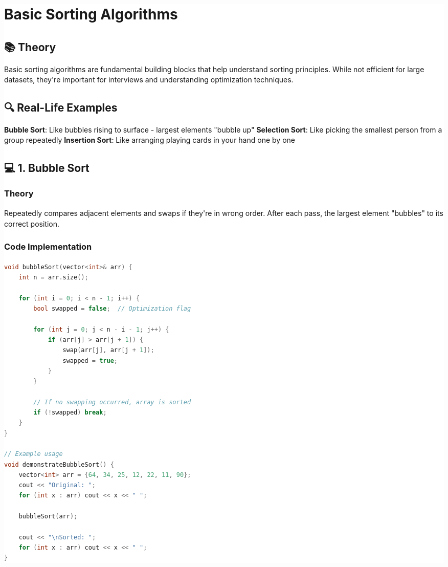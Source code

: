 # Basic Sorting Algorithms

## 📚 Theory

Basic sorting algorithms are fundamental building blocks that help understand sorting principles. While not efficient for large datasets, they're important for interviews and understanding optimization techniques.

## 🔍 Real-Life Examples

**Bubble Sort**: Like bubbles rising to surface - largest elements "bubble up"
**Selection Sort**: Like picking the smallest person from a group repeatedly
**Insertion Sort**: Like arranging playing cards in your hand one by one

## 💻 1. Bubble Sort

### Theory
Repeatedly compares adjacent elements and swaps if they're in wrong order. After each pass, the largest element "bubbles" to its correct position.

### Code Implementation
```cpp
void bubbleSort(vector<int>& arr) {
    int n = arr.size();
    
    for (int i = 0; i < n - 1; i++) {
        bool swapped = false;  // Optimization flag
        
        for (int j = 0; j < n - i - 1; j++) {
            if (arr[j] > arr[j + 1]) {
                swap(arr[j], arr[j + 1]);
                swapped = true;
            }
        }
        
        // If no swapping occurred, array is sorted
        if (!swapped) break;
    }
}

// Example usage
void demonstrateBubbleSort() {
    vector<int> arr = {64, 34, 25, 12, 22, 11, 90};
    cout << "Original: ";
    for (int x : arr) cout << x << " ";
    
    bubbleSort(arr);
    
    cout << "\nSorted: ";
    for (int x : arr) cout << x << " ";
}
```
